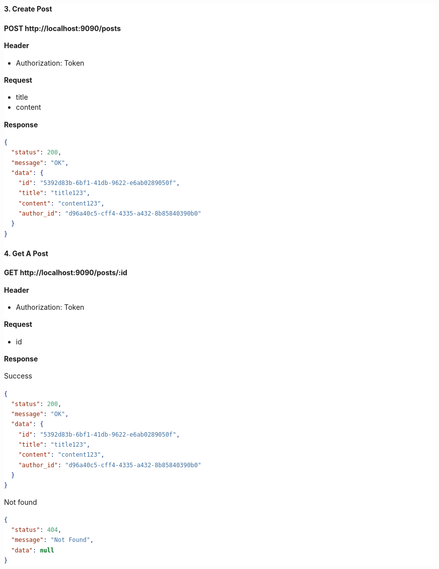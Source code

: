 #### 3. Create Post

**POST http://localhost:9090/posts**

**Header**
* Authorization: Token
  
**Request**

* title
* content
  
**Response**
```json
{
  "status": 200,
  "message": "OK",
  "data": {
    "id": "5392d83b-6bf1-41db-9622-e6ab0289050f",
    "title": "title123",
    "content": "content123",
    "author_id": "d96a40c5-cff4-4335-a432-8b85840390b0"
  }
}
```

#### 4. Get A Post

**GET http://localhost:9090/posts/:id**

**Header**
* Authorization: Token
  
**Request**

* id
   
**Response**  

Success
```json
{
  "status": 200,
  "message": "OK",
  "data": {
    "id": "5392d83b-6bf1-41db-9622-e6ab0289050f",
    "title": "title123",
    "content": "content123",
    "author_id": "d96a40c5-cff4-4335-a432-8b85840390b0"
  }
}
```

Not found
```json
{
  "status": 404,
  "message": "Not Found",
  "data": null
}
```
